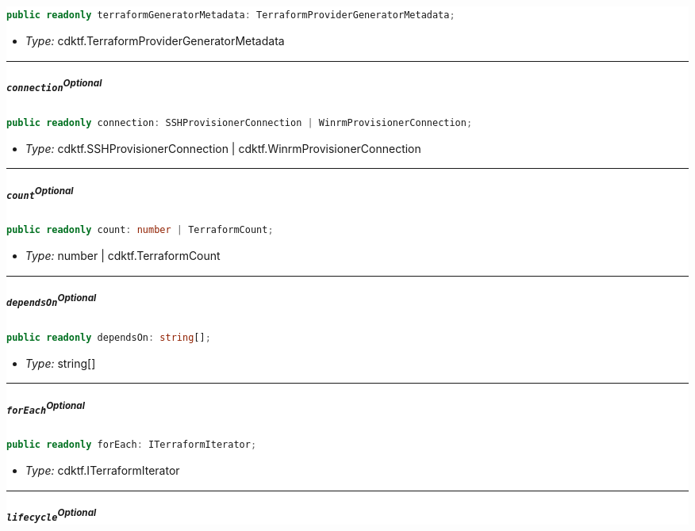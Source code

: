 ```typescript
public readonly terraformGeneratorMetadata: TerraformProviderGeneratorMetadata;
```

- *Type:* cdktf.TerraformProviderGeneratorMetadata

---

##### `connection`<sup>Optional</sup> <a name="connection" id="@cdktf/provider-cloudflare.greTunnel.GreTunnel.property.connection"></a>

```typescript
public readonly connection: SSHProvisionerConnection | WinrmProvisionerConnection;
```

- *Type:* cdktf.SSHProvisionerConnection | cdktf.WinrmProvisionerConnection

---

##### `count`<sup>Optional</sup> <a name="count" id="@cdktf/provider-cloudflare.greTunnel.GreTunnel.property.count"></a>

```typescript
public readonly count: number | TerraformCount;
```

- *Type:* number | cdktf.TerraformCount

---

##### `dependsOn`<sup>Optional</sup> <a name="dependsOn" id="@cdktf/provider-cloudflare.greTunnel.GreTunnel.property.dependsOn"></a>

```typescript
public readonly dependsOn: string[];
```

- *Type:* string[]

---

##### `forEach`<sup>Optional</sup> <a name="forEach" id="@cdktf/provider-cloudflare.greTunnel.GreTunnel.property.forEach"></a>

```typescript
public readonly forEach: ITerraformIterator;
```

- *Type:* cdktf.ITerraformIterator

---

##### `lifecycle`<sup>Optional</sup> <a name="lifecycle" id="@cdktf/provider-cloudflare.greTunnel.GreTunnel.property.lifecycle"></a>

